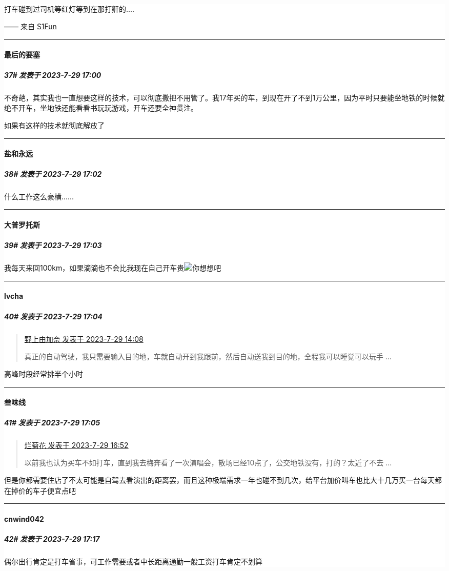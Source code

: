 打车碰到过司机等红灯等到在那打鼾的....

—— 来自 [S1Fun](https://s1fun.koalcat.com)

*****

####  最后的要塞  
##### 37#       发表于 2023-7-29 17:00

不奇葩，其实我也一直想要这样的技术，可以彻底撒把不用管了。我17年买的车，到现在开了不到1万公里，因为平时只要能坐地铁的时候就绝不开车，坐地铁还能看看书玩玩游戏，开车还要全神贯注。

如果有这样的技术就彻底解放了

*****

####  盐和永远  
##### 38#       发表于 2023-7-29 17:02

什么工作这么豪横……

*****

####  大普罗托斯  
##### 39#       发表于 2023-7-29 17:03

我每天来回100km，如果滴滴也不会比我现在自己开车贵<img src="https://static.saraba1st.com/image/smiley/face2017/067.png" referrerpolicy="no-referrer">你想想吧

*****

####  lvcha  
##### 40#       发表于 2023-7-29 17:04

<blockquote><a href="httphttps://bbs.saraba1st.com/2b/forum.php?mod=redirect&amp;goto=findpost&amp;pid=61831227&amp;ptid=2146297" target="_blank">野上由加奈 发表于 2023-7-29 14:08</a>

真正的自动驾驶，我只需要输入目的地，车就自动开到我跟前，然后自动送我到目的地，全程我可以睡觉可以玩手 ...</blockquote>
高峰时段经常排半个小时

*****

####  叁味线  
##### 41#       发表于 2023-7-29 17:05

<blockquote><a href="httphttps://bbs.saraba1st.com/2b/forum.php?mod=redirect&amp;goto=findpost&amp;pid=61832645&amp;ptid=2146297" target="_blank">烂菊花 发表于 2023-7-29 16:52</a>

以前我也认为买车不如打车，直到我去梅奔看了一次演唱会，散场已经10点了，公交地铁没有，打的？太近了不去 ...</blockquote>
但是你都需要住店了不太可能是自驾去看演出的距离罢，而且这种极端需求一年也碰不到几次，给平台加价叫车也比大十几万买一台每天都在掉价的车子便宜点吧

*****

####  cnwind042  
##### 42#       发表于 2023-7-29 17:17

偶尔出行肯定是打车省事，可工作需要或者中长距离通勤一般工资打车肯定不划算
